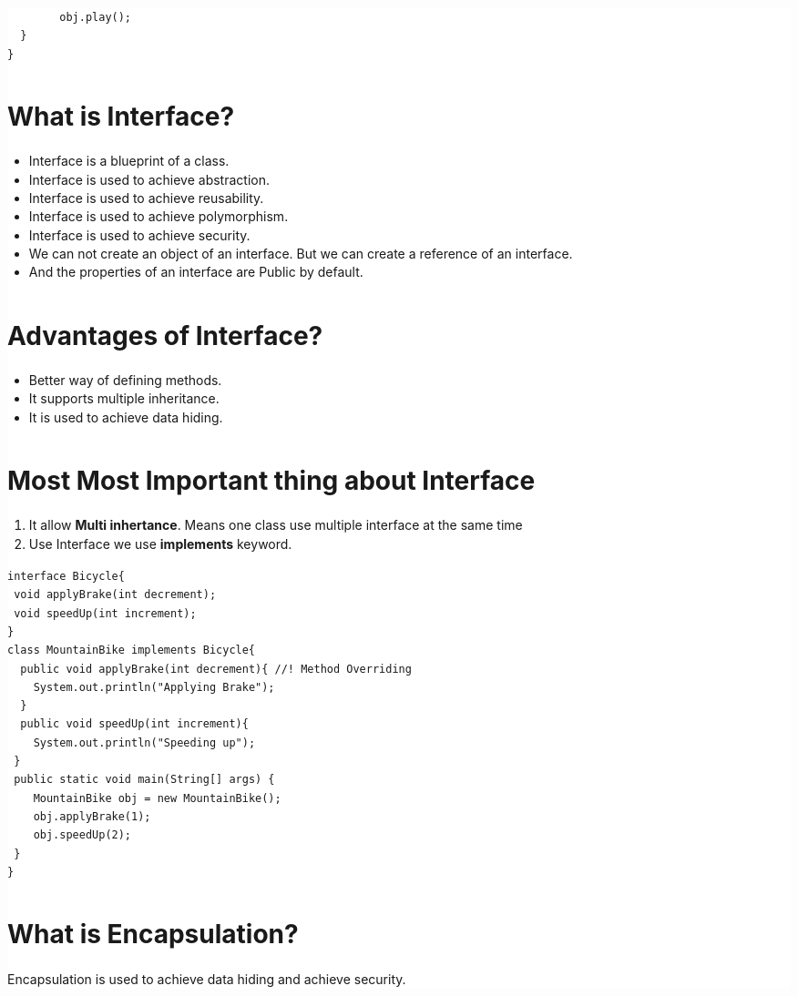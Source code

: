             obj.play();
      }
    }
# What is Interface? 
<ul>
  <li>Interface is a blueprint of a class.</li>
  <li>Interface is used to achieve abstraction.</li>
  <li>Interface is used to achieve reusability.</li>
  <li>Interface is used to achieve polymorphism.</li>
  <li>Interface is used to achieve security.</li>
  <li>We can not create an object of an interface. But we can create a reference of an interface.</li>
  <li>And the properties of an interface are Public by default.</li>
</ul>

# Advantages of Interface?
<ul>
  <li>Better way of defining methods.</li>
  <li>It supports multiple inheritance.</li>
  <li>It is used to achieve data hiding.</li>
</ul>

# Most Most Important thing about Interface
<ol>
  <li>It allow <b>Multi inhertance</b>. Means one class use multiple interface at the same time</li>
  <li>Use Interface we use <b>implements</b> keyword.</li>
</ol>

    interface Bicycle{
     void applyBrake(int decrement);
     void speedUp(int increment);
    }
    class MountainBike implements Bicycle{
      public void applyBrake(int decrement){ //! Method Overriding
        System.out.println("Applying Brake");
      }
      public void speedUp(int increment){
        System.out.println("Speeding up");
     }
     public static void main(String[] args) {
        MountainBike obj = new MountainBike();
        obj.applyBrake(1);
        obj.speedUp(2);
     }
    }

# What is Encapsulation?
Encapsulation is used to achieve data hiding and achieve security.
